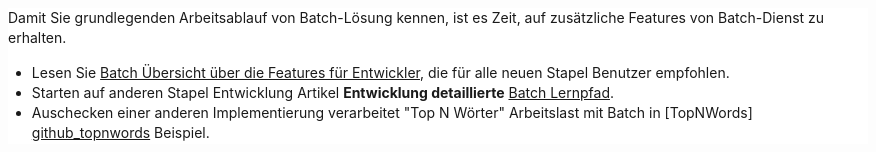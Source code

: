 Damit Sie grundlegenden Arbeitsablauf von Batch-Lösung kennen, ist es Zeit, auf zusätzliche Features von Batch-Dienst zu erhalten.

- Lesen Sie [Batch Übersicht über die Features für Entwickler](batch-api-basics.md), die für alle neuen Stapel Benutzer empfohlen.
- Starten auf anderen Stapel Entwicklung Artikel **Entwicklung detaillierte** [Batch Lernpfad][batch_learning_path].
- Auschecken einer anderen Implementierung verarbeitet "Top N Wörter" Arbeitslast mit Batch in [TopNWords] [ github_topnwords] Beispiel.

[azure_batch]: https://azure.microsoft.com/services/batch/
[azure_free_account]: https://azure.microsoft.com/free/
[azure_portal]: https://portal.azure.com
[batch_learning_path]: https://azure.microsoft.com/documentation/learning-paths/batch/
[github_batchexplorer]: https://github.com/Azure/azure-batch-samples/tree/master/CSharp/BatchExplorer
[github_dotnettutorial]: https://github.com/Azure/azure-batch-samples/tree/master/CSharp/ArticleProjects/DotNetTutorial
[github_samples]: https://github.com/Azure/azure-batch-samples
[github_samples_common]: https://github.com/Azure/azure-batch-samples/tree/master/CSharp/Common
[github_samples_zip]: https://github.com/Azure/azure-batch-samples/archive/master.zip
[github_topnwords]: https://github.com/Azure/azure-batch-samples/tree/master/CSharp/TopNWords
[net_api]: http://msdn.microsoft.com/library/azure/mt348682.aspx
[net_api_storage]: https://msdn.microsoft.com/library/azure/mt347887.aspx
[net_batchclient]: https://msdn.microsoft.com/library/azure/microsoft.azure.batch.batchclient.aspx
[net_cloudblobclient]: https://msdn.microsoft.com/library/microsoft.windowsazure.storage.blob.cloudblobclient.aspx
[net_cloudblobcontainer]: https://msdn.microsoft.com/library/microsoft.windowsazure.storage.blob.cloudblobcontainer.aspx
[net_cloudstorageaccount]: https://msdn.microsoft.com/library/azure/microsoft.windowsazure.storage.cloudstorageaccount.aspx
[net_cloudserviceconfiguration]: https://msdn.microsoft.com/library/azure/microsoft.azure.batch.cloudserviceconfiguration.aspx
[net_container_delete]: https://msdn.microsoft.com/library/microsoft.windowsazure.storage.blob.cloudblobcontainer.deleteifexistsasync.aspx
[net_job]: https://msdn.microsoft.com/library/azure/microsoft.azure.batch.cloudjob.aspx
[net_job_poolinfo]: https://msdn.microsoft.com/library/azure/microsoft.azure.batch.protocol.models.cloudjob.poolinformation.aspx
[net_joboperations]: https://msdn.microsoft.com/library/azure/microsoft.azure.batch.batchclient.joboperations
[net_joboperations_terminatejob]: https://msdn.microsoft.com/library/azure/microsoft.azure.batch.joboperations.terminatejobasync.aspx
[net_jobpreptask]: https://msdn.microsoft.com/library/azure/microsoft.azure.batch.cloudjob.jobpreparationtask.aspx
[net_jobreltask]: https://msdn.microsoft.com/library/azure/microsoft.azure.batch.cloudjob.jobreleasetask.aspx
[net_node]: https://msdn.microsoft.com/library/azure/microsoft.azure.batch.computenode.aspx
[net_odatadetaillevel]: https://msdn.microsoft.com/library/azure/microsoft.azure.batch.odatadetaillevel.aspx
[net_pool]: https://msdn.microsoft.com/library/azure/microsoft.azure.batch.cloudpool.aspx
[net_pool_create]: https://msdn.microsoft.com/library/azure/microsoft.azure.batch.pooloperations.createpool.aspx
[net_pool_starttask]: https://msdn.microsoft.com/library/azure/microsoft.azure.batch.cloudpool.starttask.aspx
[net_pooloperations]: https://msdn.microsoft.com/library/azure/microsoft.azure.batch.batchclient.pooloperations
[net_resourcefile]: https://msdn.microsoft.com/library/azure/microsoft.azure.batch.resourcefile.aspx
[net_resourcefile_blobsource]: https://msdn.microsoft.com/library/azure/microsoft.azure.batch.resourcefile.blobsource.aspx
[net_sas_blob]: https://msdn.microsoft.com/library/azure/microsoft.windowsazure.storage.blob.cloudblob.getsharedaccesssignature.aspx
[net_sas_container]: https://msdn.microsoft.com/library/azure/microsoft.windowsazure.storage.blob.cloudblobcontainer.getsharedaccesssignature.aspx
[net_starttask]: https://msdn.microsoft.com/library/azure/microsoft.azure.batch.starttask.aspx
[net_starttask_resourcefiles]: https://msdn.microsoft.com/library/azure/microsoft.azure.batch.starttask.resourcefiles.aspx
[net_task]: https://msdn.microsoft.com/library/azure/microsoft.azure.batch.cloudtask.aspx
[net_task_resourcefiles]: https://msdn.microsoft.com/library/azure/microsoft.azure.batch.cloudtask.resourcefiles.aspx
[net_taskstate]: https://msdn.microsoft.com/library/azure/microsoft.azure.batch.common.taskstate.aspx
[net_taskstatemonitor]: https://msdn.microsoft.com/library/azure/microsoft.azure.batch.taskstatemonitor.aspx
[net_thread_sleep]: https://msdn.microsoft.com/library/274eh01d(v=vs.110).aspx
[net_virtualmachineconfiguration]: https://msdn.microsoft.com/library/azure/microsoft.azure.batch.virtualmachineconfiguration.aspx
[nuget_packagemgr]: https://docs.nuget.org/consume/installing-nuget
[nuget_restore]: https://docs.nuget.org/consume/package-restore/msbuild-integrated#enabling-package-restore-during-build
[storage_explorers]: http://storageexplorer.com/
[visual_studio]: https://www.visualstudio.com/products/vs-2015-product-editions

[1]: ./media/batch-dotnet-get-started/batch_workflow_01_sm.png "Container in Azure-Speicher erstellen"
[2]: ./media/batch-dotnet-get-started/batch_workflow_02_sm.png "Upload Aufgabe Anwendung und Container den Eingabedateien (Daten)"
[3]: ./media/batch-dotnet-get-started/batch_workflow_03_sm.png "Batch-Pool erstellen"
[4]: ./media/batch-dotnet-get-started/batch_workflow_04_sm.png "Stapelverarbeitungsauftrag erstellen"
[5]: ./media/batch-dotnet-get-started/batch_workflow_05_sm.png "Aufgaben zum Auftrag hinzufügen"
[6]: ./media/batch-dotnet-get-started/batch_workflow_06_sm.png "Überwachen von Aufgaben"
[7]: ./media/batch-dotnet-get-started/batch_workflow_07_sm.png "Speicher Aufgabe Ausgabe herunterladen"
[8]: ./media/batch-dotnet-get-started/batch_workflow_sm.png "Batch-Lösung Workflow (vollständiges Diagramm)"

[9]: ./media/batch-dotnet-get-started/credentials_batch_sm.png "Batch-Anmeldeinformationen im Portal"
[10]: ./media/batch-dotnet-get-started/credentials_storage_sm.png "Speicherung von Anmeldeinformationen im Portal"
[11]: ./media/batch-dotnet-get-started/batch_workflow_minimal_sm.png "Batch-Lösung Workflow (minimale Diagramm)"